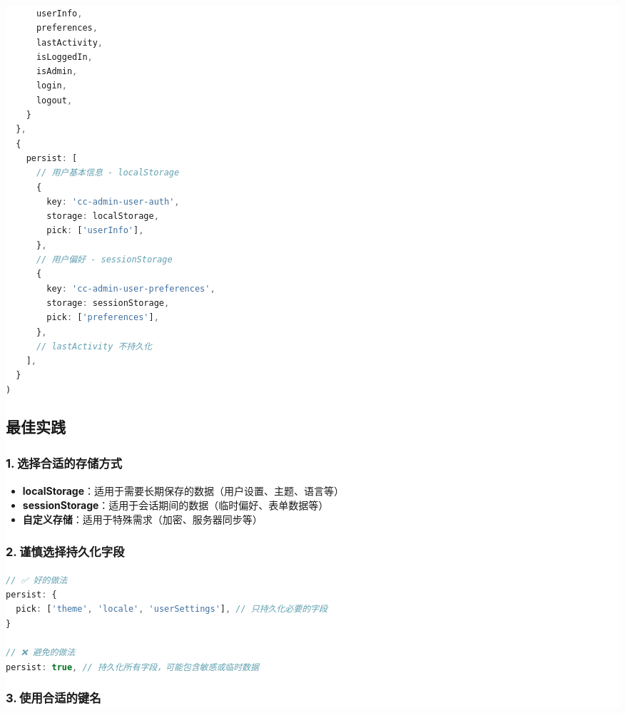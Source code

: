 ```typescript
      userInfo,
      preferences,
      lastActivity,
      isLoggedIn,
      isAdmin,
      login,
      logout,
    }
  },
  {
    persist: [
      // 用户基本信息 - localStorage
      {
        key: 'cc-admin-user-auth',
        storage: localStorage,
        pick: ['userInfo'],
      },
      // 用户偏好 - sessionStorage
      {
        key: 'cc-admin-user-preferences',
        storage: sessionStorage,
        pick: ['preferences'],
      },
      // lastActivity 不持久化
    ],
  }
)
```

## 最佳实践

### 1. 选择合适的存储方式

- **localStorage**：适用于需要长期保存的数据（用户设置、主题、语言等）
- **sessionStorage**：适用于会话期间的数据（临时偏好、表单数据等）
- **自定义存储**：适用于特殊需求（加密、服务器同步等）

### 2. 谨慎选择持久化字段

```typescript
// ✅ 好的做法
persist: {
  pick: ['theme', 'locale', 'userSettings'], // 只持久化必要的字段
}

// ❌ 避免的做法
persist: true, // 持久化所有字段，可能包含敏感或临时数据
```

### 3. 使用合适的键名
